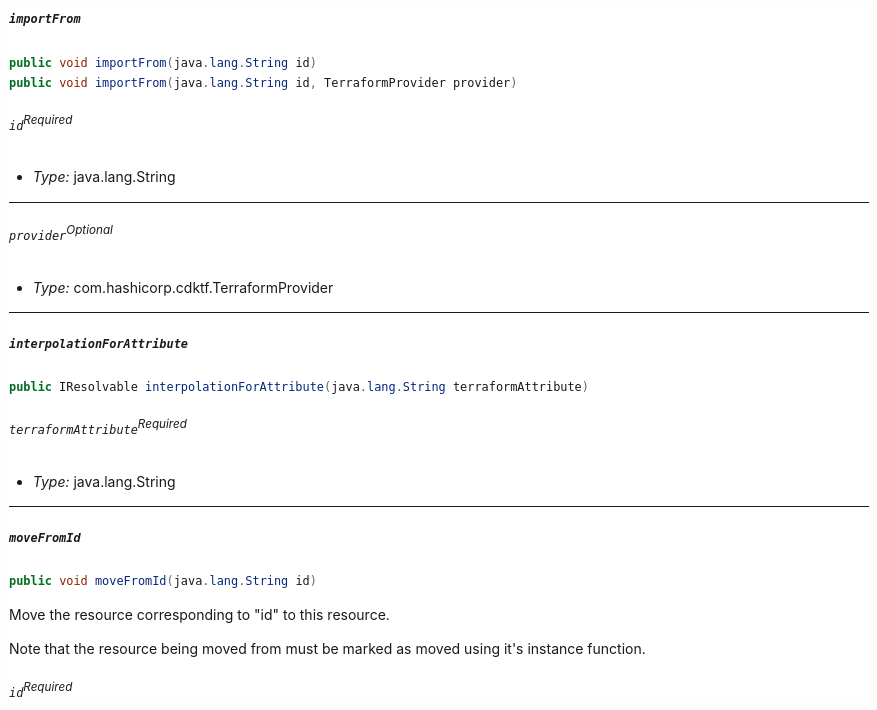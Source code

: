 ##### `importFrom` <a name="importFrom" id="@cdktf/provider-databricks.restrictWorkspaceAdminsSetting.RestrictWorkspaceAdminsSetting.importFrom"></a>

```java
public void importFrom(java.lang.String id)
public void importFrom(java.lang.String id, TerraformProvider provider)
```

###### `id`<sup>Required</sup> <a name="id" id="@cdktf/provider-databricks.restrictWorkspaceAdminsSetting.RestrictWorkspaceAdminsSetting.importFrom.parameter.id"></a>

- *Type:* java.lang.String

---

###### `provider`<sup>Optional</sup> <a name="provider" id="@cdktf/provider-databricks.restrictWorkspaceAdminsSetting.RestrictWorkspaceAdminsSetting.importFrom.parameter.provider"></a>

- *Type:* com.hashicorp.cdktf.TerraformProvider

---

##### `interpolationForAttribute` <a name="interpolationForAttribute" id="@cdktf/provider-databricks.restrictWorkspaceAdminsSetting.RestrictWorkspaceAdminsSetting.interpolationForAttribute"></a>

```java
public IResolvable interpolationForAttribute(java.lang.String terraformAttribute)
```

###### `terraformAttribute`<sup>Required</sup> <a name="terraformAttribute" id="@cdktf/provider-databricks.restrictWorkspaceAdminsSetting.RestrictWorkspaceAdminsSetting.interpolationForAttribute.parameter.terraformAttribute"></a>

- *Type:* java.lang.String

---

##### `moveFromId` <a name="moveFromId" id="@cdktf/provider-databricks.restrictWorkspaceAdminsSetting.RestrictWorkspaceAdminsSetting.moveFromId"></a>

```java
public void moveFromId(java.lang.String id)
```

Move the resource corresponding to "id" to this resource.

Note that the resource being moved from must be marked as moved using it's instance function.

###### `id`<sup>Required</sup> <a name="id" id="@cdktf/provider-databricks.restrictWorkspaceAdminsSetting.RestrictWorkspaceAdminsSetting.moveFromId.parameter.id"></a>
